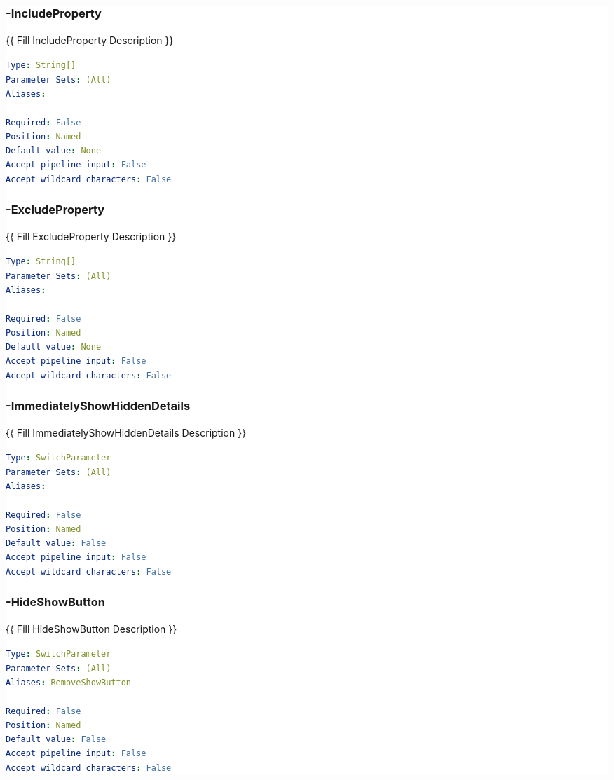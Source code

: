 ### -IncludeProperty
{{ Fill IncludeProperty Description }}

```yaml
Type: String[]
Parameter Sets: (All)
Aliases:

Required: False
Position: Named
Default value: None
Accept pipeline input: False
Accept wildcard characters: False
```

### -ExcludeProperty
{{ Fill ExcludeProperty Description }}

```yaml
Type: String[]
Parameter Sets: (All)
Aliases:

Required: False
Position: Named
Default value: None
Accept pipeline input: False
Accept wildcard characters: False
```

### -ImmediatelyShowHiddenDetails
{{ Fill ImmediatelyShowHiddenDetails Description }}

```yaml
Type: SwitchParameter
Parameter Sets: (All)
Aliases:

Required: False
Position: Named
Default value: False
Accept pipeline input: False
Accept wildcard characters: False
```

### -HideShowButton
{{ Fill HideShowButton Description }}

```yaml
Type: SwitchParameter
Parameter Sets: (All)
Aliases: RemoveShowButton

Required: False
Position: Named
Default value: False
Accept pipeline input: False
Accept wildcard characters: False
```
